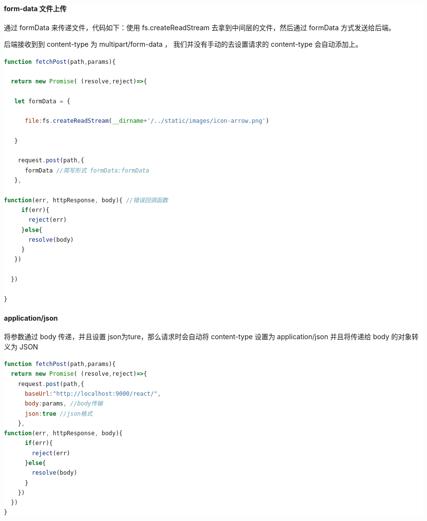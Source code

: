 #### form-data 文件上传

通过 formData 来传递文件，代码如下：使用 fs.createReadStream 去拿到中间层的文件，然后通过 formData 方式发送给后端。

后端接收到到 content-type 为 multipart/form-data ， 我们并没有手动的去设置请求的 content-type 会自动添加上。

```javascript
function fetchPost(path,params){

  return new Promise( (resolve,reject)=>{

   let formData = {

      file:fs.createReadStream(__dirname+'/../static/images/icon-arrow.png')

   }

    request.post(path,{
      formData //简写形式 formData:formData
   },

function(err, httpResponse, body){ //错误回调函数
     if(err){
       reject(err)
     }else{
       resolve(body)
     }
   })

  })

}
```

#### application/json

将参数通过 body 传递，并且设置 json为ture，那么请求时会自动将 content-type 设置为 application/json 并且将传递给 body 的对象转义为 JSON

```javascript
function fetchPost(path,params){
  return new Promise( (resolve,reject)=>{
    request.post(path,{
      baseUrl:"http://localhost:9000/react/",
      body:params, //body传输
      json:true //json格式
    },
function(err, httpResponse, body){
      if(err){
        reject(err)
      }else{
        resolve(body)
      }
    })
  })
}
```
